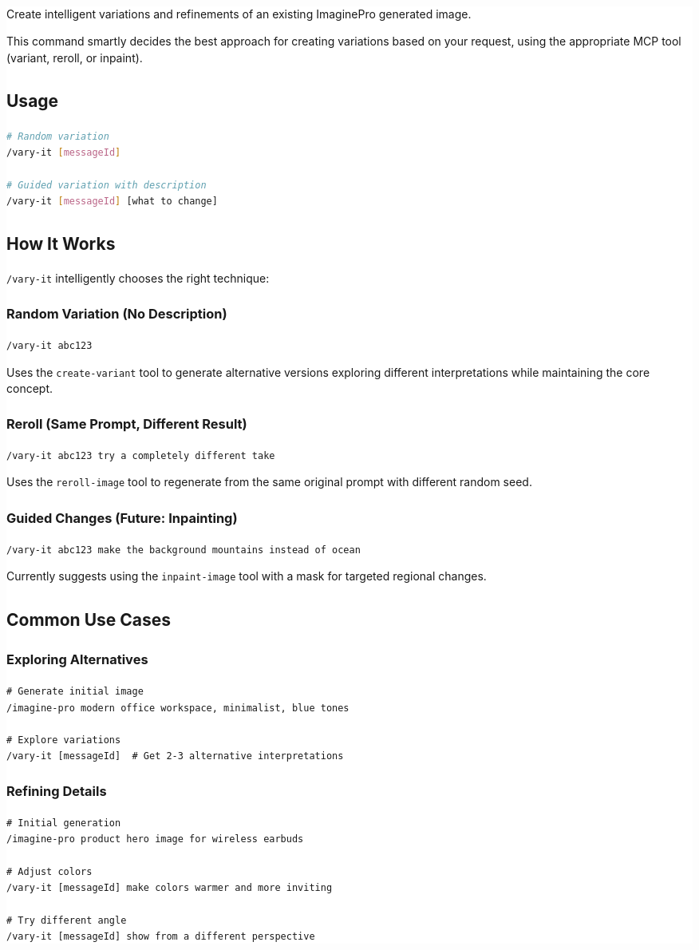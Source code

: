 Create intelligent variations and refinements of an existing ImaginePro generated image.

This command smartly decides the best approach for creating variations based on your request, using the appropriate MCP tool (variant, reroll, or inpaint).

## Usage

```bash
# Random variation
/vary-it [messageId]

# Guided variation with description
/vary-it [messageId] [what to change]
```

## How It Works

`/vary-it` intelligently chooses the right technique:

### Random Variation (No Description)
```
/vary-it abc123
```
Uses the `create-variant` tool to generate alternative versions exploring different interpretations while maintaining the core concept.

### Reroll (Same Prompt, Different Result)
```
/vary-it abc123 try a completely different take
```
Uses the `reroll-image` tool to regenerate from the same original prompt with different random seed.

### Guided Changes (Future: Inpainting)
```
/vary-it abc123 make the background mountains instead of ocean
```
Currently suggests using the `inpaint-image` tool with a mask for targeted regional changes.

## Common Use Cases

### Exploring Alternatives
```
# Generate initial image
/imagine-pro modern office workspace, minimalist, blue tones

# Explore variations
/vary-it [messageId]  # Get 2-3 alternative interpretations
```

### Refining Details
```
# Initial generation
/imagine-pro product hero image for wireless earbuds

# Adjust colors
/vary-it [messageId] make colors warmer and more inviting

# Try different angle
/vary-it [messageId] show from a different perspective
```
